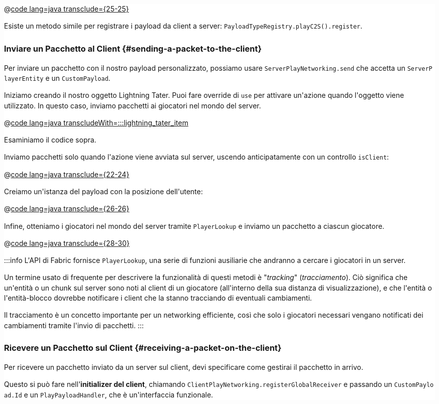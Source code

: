 @[code lang=java transclude={25-25}](@/reference/1.21.8/src/main/java/com/example/docs/networking/basic/FabricDocsReferenceNetworkingBasic.java)

Esiste un metodo simile per registrare i payload da client a server: `PayloadTypeRegistry.playC2S().register`.

### Inviare un Pacchetto al Client {#sending-a-packet-to-the-client}

Per inviare un pacchetto con il nostro payload personalizzato, possiamo usare `ServerPlayNetworking.send` che accetta un `ServerPlayerEntity` e un `CustomPayload`.

Iniziamo creando il nostro oggetto Lightning Tater. Puoi fare override di `use` per attivare un'azione quando l'oggetto viene utilizzato.
In questo caso, inviamo pacchetti ai giocatori nel mondo del server.

@[code lang=java transcludeWith=:::lightning_tater_item](@/reference/1.21.8/src/main/java/com/example/docs/networking/basic/LightningTaterItem.java)

Esaminiamo il codice sopra.

Inviamo pacchetti solo quando l'azione viene avviata sul server, uscendo anticipatamente con un controllo `isClient`:

@[code lang=java transclude={22-24}](@/reference/1.21.8/src/main/java/com/example/docs/networking/basic/LightningTaterItem.java)

Creiamo un'istanza del payload con la posizione dell'utente:

@[code lang=java transclude={26-26}](@/reference/1.21.8/src/main/java/com/example/docs/networking/basic/LightningTaterItem.java)

Infine, otteniamo i giocatori nel mondo del server tramite `PlayerLookup` e inviamo un pacchetto a ciascun giocatore.

@[code lang=java transclude={28-30}](@/reference/1.21.8/src/main/java/com/example/docs/networking/basic/LightningTaterItem.java)

:::info
L'API di Fabric fornisce `PlayerLookup`, una serie di funzioni ausiliarie che andranno a cercare i giocatori in un server.

Un termine usato di frequente per descrivere la funzionalità di questi metodi è "_tracking_" (_tracciamento_). Ciò significa che un'entità o un chunk sul server sono noti al client di un giocatore (all'interno della sua distanza di visualizzazione), e che l'entità o l'entità-blocco dovrebbe notificare i client che la stanno tracciando di eventuali cambiamenti.

Il tracciamento è un concetto importante per un networking efficiente, così che solo i giocatori necessari vengano notificati dei cambiamenti tramite l'invio di pacchetti.
:::

### Ricevere un Pacchetto sul Client {#receiving-a-packet-on-the-client}

Per ricevere un pacchetto inviato da un server sul client, devi specificare come gestirai il pacchetto in arrivo.

Questo si può fare nell'**initializer del client**, chiamando `ClientPlayNetworking.registerGlobalReceiver` e passando un `CustomPayload.Id` e un `PlayPayloadHandler`, che è un'interfaccia funzionale.
